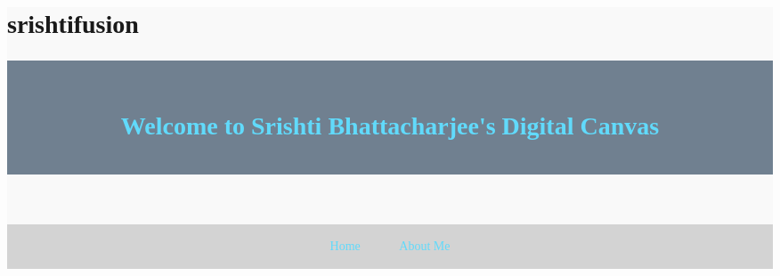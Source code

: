 # srishtifusion
<html>
<head>
    <title>Srishti Bhattacharjee's Digital Canvas</title>
    <style>
        body {
            font-family: 'Georgia', serif;
            margin: 20px;
            padding: 30px;
            background-color: #f9f9f9;
        }
        header {
            background-color: #708090;
            color: #61dafb;
            padding: 15px;
            text-align: center;
        }
        nav {
            margin: 0;
            padding: 15px;
            text-align: center;
            background-color: #D3D3D3;
        }
        nav a {
            color: #61dafb;
            padding: 14px 20px;
            text-decoration: none;
            text-align: center;
        }
        nav a:hover {
            background-color: #ddd;
            color: black;
        }
        section {
            padding: 20px;
            margin: 15px;
            background-color: white;
        }
        section h2 {
            text-align: center;
        }
        section p {
            text-align: center;
        }
        footer {
            background-color: #333;
            color: white;
            text-align: center;
            padding: 10px;
            position: fixed;
            width: 100%;
            bottom: 0;
        }
    </style>
</head>
<body>
    <header>
        <h1>Welcome to Srishti Bhattacharjee's Digital Canvas</h1>
    </header>
    <nav>
        <a href="#home">Home</a>
        <a href="#about">About Me</a>
